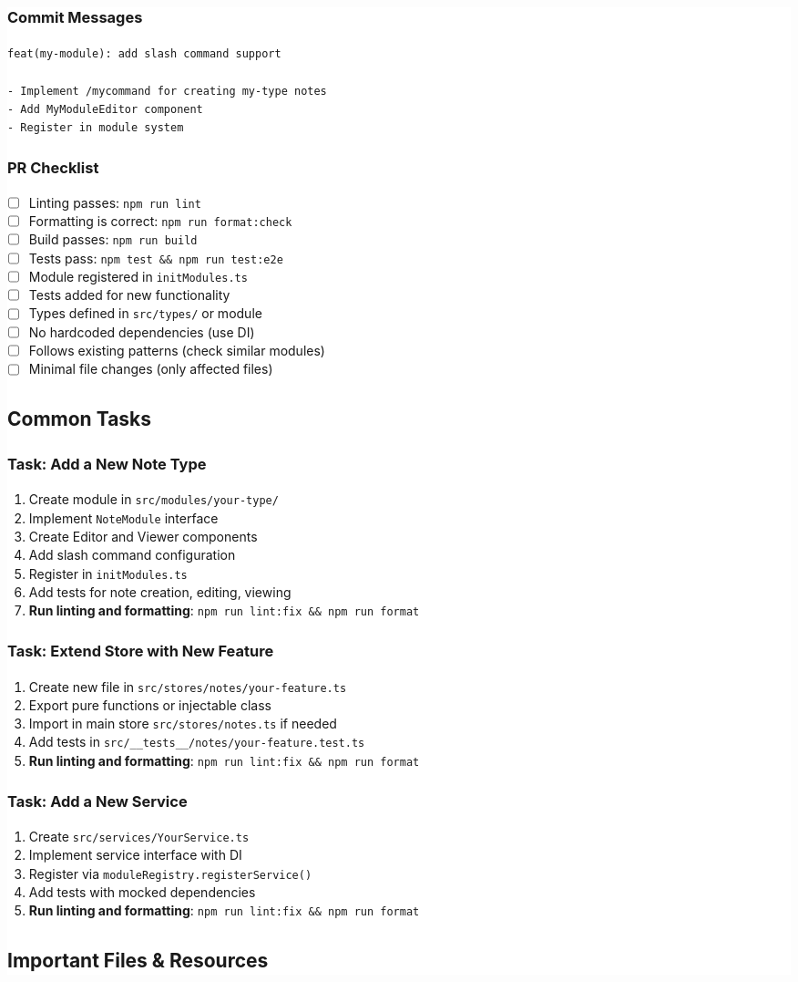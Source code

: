 ### Commit Messages

```
feat(my-module): add slash command support

- Implement /mycommand for creating my-type notes
- Add MyModuleEditor component
- Register in module system
```

### PR Checklist

- [ ] Linting passes: `npm run lint`
- [ ] Formatting is correct: `npm run format:check`
- [ ] Build passes: `npm run build`
- [ ] Tests pass: `npm test && npm run test:e2e`
- [ ] Module registered in `initModules.ts`
- [ ] Tests added for new functionality
- [ ] Types defined in `src/types/` or module
- [ ] No hardcoded dependencies (use DI)
- [ ] Follows existing patterns (check similar modules)
- [ ] Minimal file changes (only affected files)

## Common Tasks

### Task: Add a New Note Type

1. Create module in `src/modules/your-type/`
2. Implement `NoteModule` interface
3. Create Editor and Viewer components
4. Add slash command configuration
5. Register in `initModules.ts`
6. Add tests for note creation, editing, viewing
7. **Run linting and formatting**: `npm run lint:fix && npm run format`

### Task: Extend Store with New Feature

1. Create new file in `src/stores/notes/your-feature.ts`
2. Export pure functions or injectable class
3. Import in main store `src/stores/notes.ts` if needed
4. Add tests in `src/__tests__/notes/your-feature.test.ts`
5. **Run linting and formatting**: `npm run lint:fix && npm run format`

### Task: Add a New Service

1. Create `src/services/YourService.ts`
2. Implement service interface with DI
3. Register via `moduleRegistry.registerService()`
4. Add tests with mocked dependencies
5. **Run linting and formatting**: `npm run lint:fix && npm run format`

## Important Files & Resources
